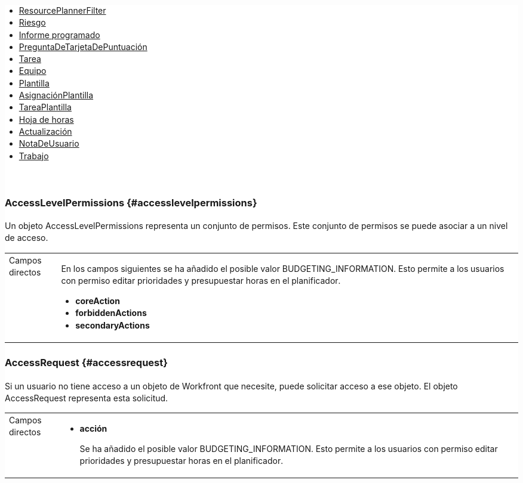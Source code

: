    <td> 
    <ul> 
     <li><a href="#resourceplannerfilter" class="MCXref xref">ResourcePlannerFilter</a> </li> 
     <li><a href="#risk" class="MCXref xref">Riesgo</a> </li> 
     <li><a href="#scheduledreport" class="MCXref xref">Informe programado</a> </li> 
     <li><a href="#scorecardquestion" class="MCXref xref">PreguntaDeTarjetaDePuntuación</a> </li> 
     <li><a href="#task" class="MCXref xref">Tarea</a> </li> 
     <li><a href="#team" class="MCXref xref">Equipo</a> </li> 
     <li><a href="#template" class="MCXref xref">Plantilla</a> </li> 
     <li><a href="#templateassignment" class="MCXref xref">AsignaciónPlantilla</a> </li> 
     <li><a href="#templatetask" class="MCXref xref">TareaPlantilla</a> </li> 
     <li><a href="#timesheet" class="MCXref xref">Hoja de horas</a> </li> 
     <li><a href="#update" class="MCXref xref">Actualización</a> </li> <!--
      <li data-mc-conditions="QuicksilverOrClassic.Draft mode"><a href="#user" class="MCXref xref">User</a> </li>
     --> 
     <li><a href="#usernote" class="MCXref xref">NotaDeUsuario</a> </li> 
     <li><a href="#work" class="MCXref xref">Trabajo </a> </li> 
    </ul> </td> 
  </tr> 
 </tbody> 
</table>

 

### AccessLevelPermissions {#accesslevelpermissions}

Un objeto AccessLevelPermissions representa un conjunto de permisos. Este conjunto de permisos se puede asociar a un nivel de acceso.

<table style="table-layout:auto"> 
 <col data-mc-conditions=""> 
 <col data-mc-conditions=""> 
 <tbody> 
  <tr> 
   <td>Campos directos</td> 
   <td> <p>En los campos siguientes se ha añadido el posible valor BUDGETING_INFORMATION. Esto permite a los usuarios con permiso editar prioridades y presupuestar horas en el planificador.</p> 
    <ul> 
     <li style="font-weight: bold;">coreAction</li> 
     <li style="font-weight: bold;">forbiddenActions</li> 
     <li style="font-weight: bold;">secondaryActions  </li> 
    </ul> </td> 
  </tr> 
 </tbody> 
</table>

### AccessRequest {#accessrequest}

Si un usuario no tiene acceso a un objeto de Workfront que necesite, puede solicitar acceso a ese objeto. El objeto AccessRequest representa esta solicitud.

<table style="table-layout:auto"> 
 <col data-mc-conditions=""> 
 <col data-mc-conditions=""> 
 <tbody> 
  <tr> 
   <td>Campos directos</td> 
   <td> 
    <ul> 
     <li> <p style="font-weight: bold;">acción</p> <p>Se ha añadido el posible valor BUDGETING_INFORMATION. Esto permite a los usuarios con permiso editar prioridades y presupuestar horas en el planificador.  </p> </li> 
    </ul> </td> 
  </tr> 
 </tbody> 